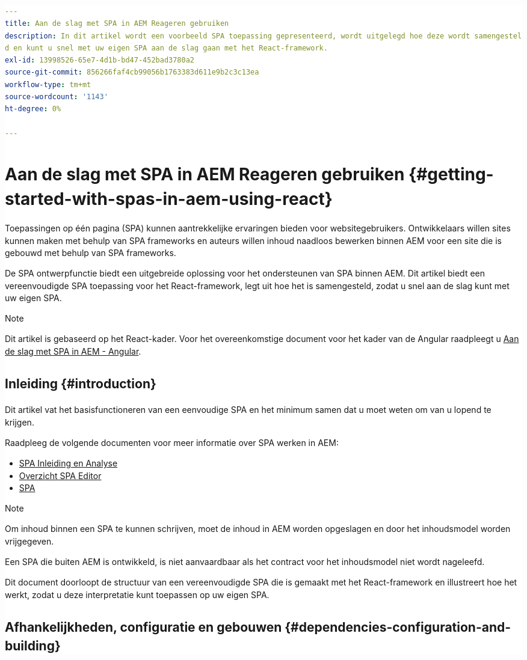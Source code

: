 ```yaml
---
title: Aan de slag met SPA in AEM Reageren gebruiken
description: In dit artikel wordt een voorbeeld SPA toepassing gepresenteerd, wordt uitgelegd hoe deze wordt samengesteld en kunt u snel met uw eigen SPA aan de slag gaan met het React-framework.
exl-id: 13998526-65e7-4d1b-bd47-452bad3780a2
source-git-commit: 856266faf4cb99056b1763383d611e9b2c3c13ea
workflow-type: tm+mt
source-wordcount: '1143'
ht-degree: 0%

---
```


# Aan de slag met SPA in AEM Reageren gebruiken {#getting-started-with-spas-in-aem-using-react}

Toepassingen op één pagina (SPA) kunnen aantrekkelijke ervaringen bieden voor websitegebruikers. Ontwikkelaars willen sites kunnen maken met behulp van SPA frameworks en auteurs willen inhoud naadloos bewerken binnen AEM voor een site die is gebouwd met behulp van SPA frameworks.

De SPA ontwerpfunctie biedt een uitgebreide oplossing voor het ondersteunen van SPA binnen AEM. Dit artikel biedt een vereenvoudigde SPA toepassing voor het React-framework, legt uit hoe het is samengesteld, zodat u snel aan de slag kunt met uw eigen SPA.

>[!NOTE]
>
>Dit artikel is gebaseerd op het React-kader. Voor het overeenkomstige document voor het kader van de Angular raadpleegt u [Aan de slag met SPA in AEM - Angular](getting-started-angular.md).

## Inleiding {#introduction}

Dit artikel vat het basisfunctioneren van een eenvoudige SPA en het minimum samen dat u moet weten om van u lopend te krijgen.

Raadpleeg de volgende documenten voor meer informatie over SPA werken in AEM:

* [SPA Inleiding en Analyse](introduction.md)
* [Overzicht SPA Editor](editor-overview.md)
* [SPA](blueprint.md)

>[!NOTE]
>
>Om inhoud binnen een SPA te kunnen schrijven, moet de inhoud in AEM worden opgeslagen en door het inhoudsmodel worden vrijgegeven.
>
>Een SPA die buiten AEM is ontwikkeld, is niet aanvaardbaar als het contract voor het inhoudsmodel niet wordt nageleefd.

Dit document doorloopt de structuur van een vereenvoudigde SPA die is gemaakt met het React-framework en illustreert hoe het werkt, zodat u deze interpretatie kunt toepassen op uw eigen SPA.

## Afhankelijkheden, configuratie en gebouwen {#dependencies-configuration-and-building}
